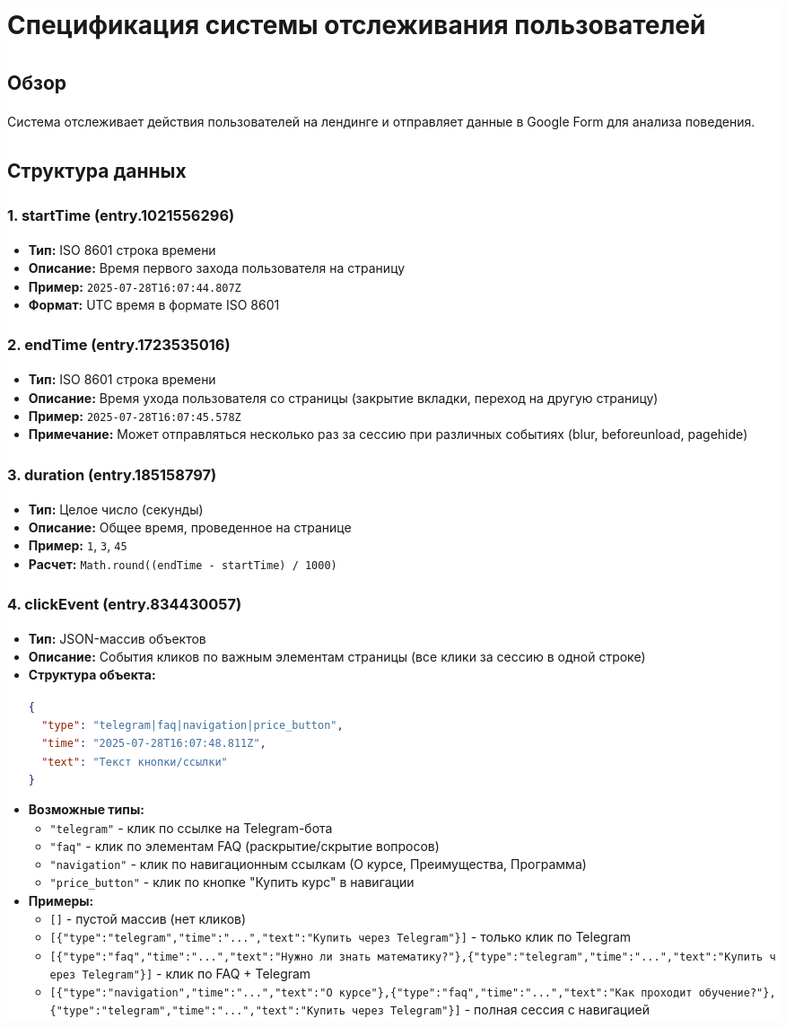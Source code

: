 # Спецификация системы отслеживания пользователей

## Обзор
Система отслеживает действия пользователей на лендинге и отправляет данные в Google Form для анализа поведения.

## Структура данных

### 1. startTime (entry.1021556296)
- **Тип:** ISO 8601 строка времени
- **Описание:** Время первого захода пользователя на страницу
- **Пример:** `2025-07-28T16:07:44.807Z`
- **Формат:** UTC время в формате ISO 8601

### 2. endTime (entry.1723535016)
- **Тип:** ISO 8601 строка времени
- **Описание:** Время ухода пользователя со страницы (закрытие вкладки, переход на другую страницу)
- **Пример:** `2025-07-28T16:07:45.578Z`
- **Примечание:** Может отправляться несколько раз за сессию при различных событиях (blur, beforeunload, pagehide)

### 3. duration (entry.185158797)
- **Тип:** Целое число (секунды)
- **Описание:** Общее время, проведенное на странице
- **Пример:** `1`, `3`, `45`
- **Расчет:** `Math.round((endTime - startTime) / 1000)`

### 4. clickEvent (entry.834430057)
- **Тип:** JSON-массив объектов
- **Описание:** События кликов по важным элементам страницы (все клики за сессию в одной строке)
- **Структура объекта:**
  ```json
  {
    "type": "telegram|faq|navigation|price_button",
    "time": "2025-07-28T16:07:48.811Z",
    "text": "Текст кнопки/ссылки"
  }
  ```
- **Возможные типы:**
  - `"telegram"` - клик по ссылке на Telegram-бота
  - `"faq"` - клик по элементам FAQ (раскрытие/скрытие вопросов)
  - `"navigation"` - клик по навигационным ссылкам (О курсе, Преимущества, Программа)
  - `"price_button"` - клик по кнопке "Купить курс" в навигации
- **Примеры:**
  - `[]` - пустой массив (нет кликов)
  - `[{"type":"telegram","time":"...","text":"Купить через Telegram"}]` - только клик по Telegram
  - `[{"type":"faq","time":"...","text":"Нужно ли знать математику?"},{"type":"telegram","time":"...","text":"Купить через Telegram"}]` - клик по FAQ + Telegram
  - `[{"type":"navigation","time":"...","text":"О курсе"},{"type":"faq","time":"...","text":"Как проходит обучение?"},{"type":"telegram","time":"...","text":"Купить через Telegram"}]` - полная сессия с навигацией
